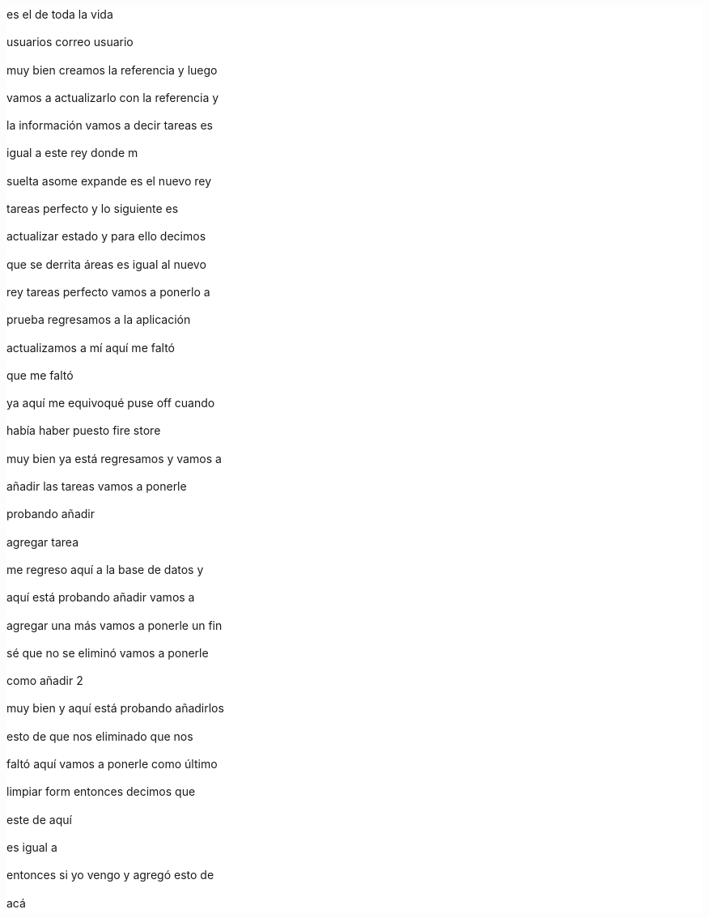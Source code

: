 es el de toda la vida

usuarios correo usuario

muy bien creamos la referencia y luego

vamos a actualizarlo con la referencia y

la información vamos a decir tareas es

igual a este rey donde m

suelta asome expande es el nuevo rey

tareas perfecto y lo siguiente es

actualizar estado y para ello decimos

que se derrita áreas es igual al nuevo

rey tareas perfecto vamos a ponerlo a

prueba regresamos a la aplicación

actualizamos a mí aquí me faltó

que me faltó

ya aquí me equivoqué puse off cuando

había haber puesto fire store

muy bien ya está regresamos y vamos a

añadir las tareas vamos a ponerle

probando añadir

agregar tarea

me regreso aquí a la base de datos y

aquí está probando añadir vamos a

agregar una más vamos a ponerle un fin

sé que no se eliminó vamos a ponerle

como añadir 2

muy bien y aquí está probando añadirlos

esto de que nos eliminado que nos

faltó aquí vamos a ponerle como último

limpiar form entonces decimos que

este de aquí

es igual a

entonces si yo vengo y agregó esto de

acá
